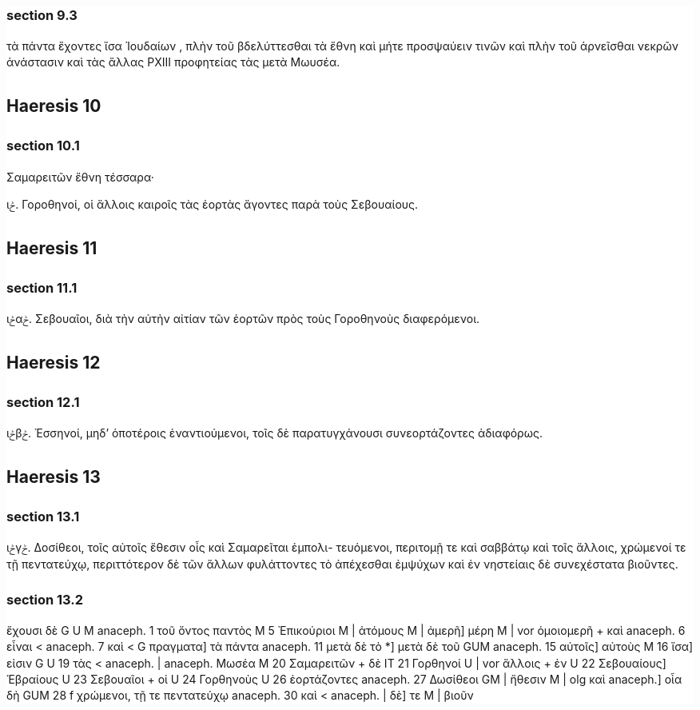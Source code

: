 ### section 9.3

<p>τὰ πάντα ἔχοντες ἴσα Ἰουδαίων , πλὴν τοῦ βδελύττεσθαι τὰ ἔθνη καὶ μήτε προσψαύειν
τινῶν καὶ πλὴν τοῦ ἀρνεῖσθαι νεκρῶν ἀνάστασιν καὶ τὰς ἄλλας <note type="marginal">PXIII</note>
προφητείας τὰς μετὰ Μωυσέα.</p>

## Haeresis 10

### section 10.1

<lb n="20"/> <p>Σαμαρειτῶν ἔθνη τέσσαρα·</p> <milestone unit="altpage1" n="Ö 22"/> 
<p>ιݲ. Γοροθηνοί, οἱ ἄλλοις καιροῖς τὰς ἑορτὰς ἄγοντες παρὰ τοὺς
Σεβουαίους.</p>

## Haeresis 11

### section 11.1

<p>ιݲαݲ. Σεβουαῖοι, διὰ τὴν αὐτὴν αἰτίαν τῶν ἑορτῶν πρὸς τοὺς 
Γοροθηνοὺς διαφερόμενοι.</p>

## Haeresis 12

### section 12.1

<p><lb n="25"/> ιݲβݲ. Ἐσσηνοί, μηδ’ ὁποτέροις ἐναντιούμενοι, τοῖς δὲ παρατυγχάνουσι 
συνεορτάζοντες ἀδιαφόρως.</p>

## Haeresis 13

### section 13.1

<p>ιݲγݲ. Δοσίθεοι, τοῖς αὐτοῖς ἔθεσιν οἷς καὶ Σαμαρεῖται ἐμπολι- 
τευόμενοι, περιτομῇ τε καὶ σαββάτῳ καὶ τοῖς ἄλλοις, χρώμενοί τε
τῇ πεντατεύχῳ, περιττότερον δὲ τῶν ἄλλων φυλάττοντες τὸ ἀπέχεσθαι
<lb n="30"/> ἐμψύχων καὶ ἐν νηστείαις δὲ συνεχέστατα βιοῦντες.</p>

### section 13.2

<p>ἔχουσι δὲ <note type="footnote">G U M anaceph.
1 τοῦ ὄντος παντὸς M 5 Ἐπικούριοι M | ἀτόμους M | ἀμερῆ] μέρη M |
vor ὁμοιομερῆ + καὶ anaceph. 6 εἶναι &lt; anaceph. 7 καὶ &lt; G
πραγματα] τὰ πάντα anaceph. 11 μετὰ δὲ τὸ *] μετὰ δὲ τοῦ GUM anaceph.
15 αὐτοῖς] αὐτοὺς M 16 ἴσα] εἰσιν G U 19 τὰς &lt; anaceph. |
anaceph. Μωσέα M 20 Σαμαρειτῶν + δὲ IT 21 Γορθηνοί U | vor ἄλλοις
+ ἐν U 22 Σεβουαίους] Ἑβραίους U 23 Σεβουαῖοι + οἱ U 24 Γορθηνοὺς
U 26 ἑορτάζοντες anaceph. 27 Δωσίθεοι GM | ἤθεσιν M | olg καὶ
anaceph.] οἶα δὴ GUM 28 f χρώμενοι, τῇ τε πεντατεύχῳ anaceph. 30 καὶ
&lt; anaceph. | δὲ] τε M | βιοῦν</note>
